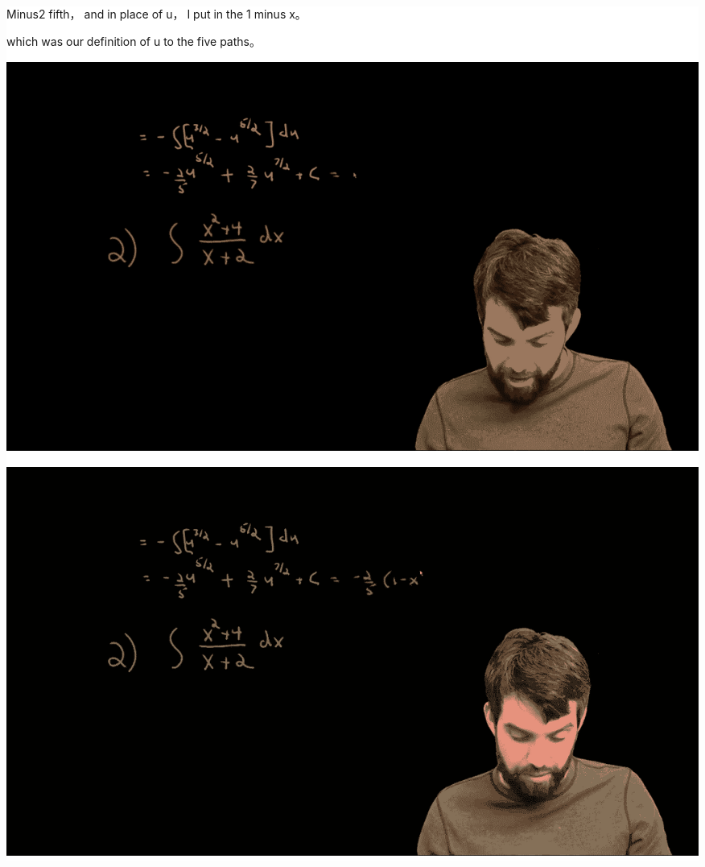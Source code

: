 Minus2 fifth， and in place of u， I put in the 1 minus x。

 which was our definition of u to the five paths。

![](img/58bc13fbc03b029ced95aa9ae57bbe3f_60.png)

![](img/58bc13fbc03b029ced95aa9ae57bbe3f_61.png)
